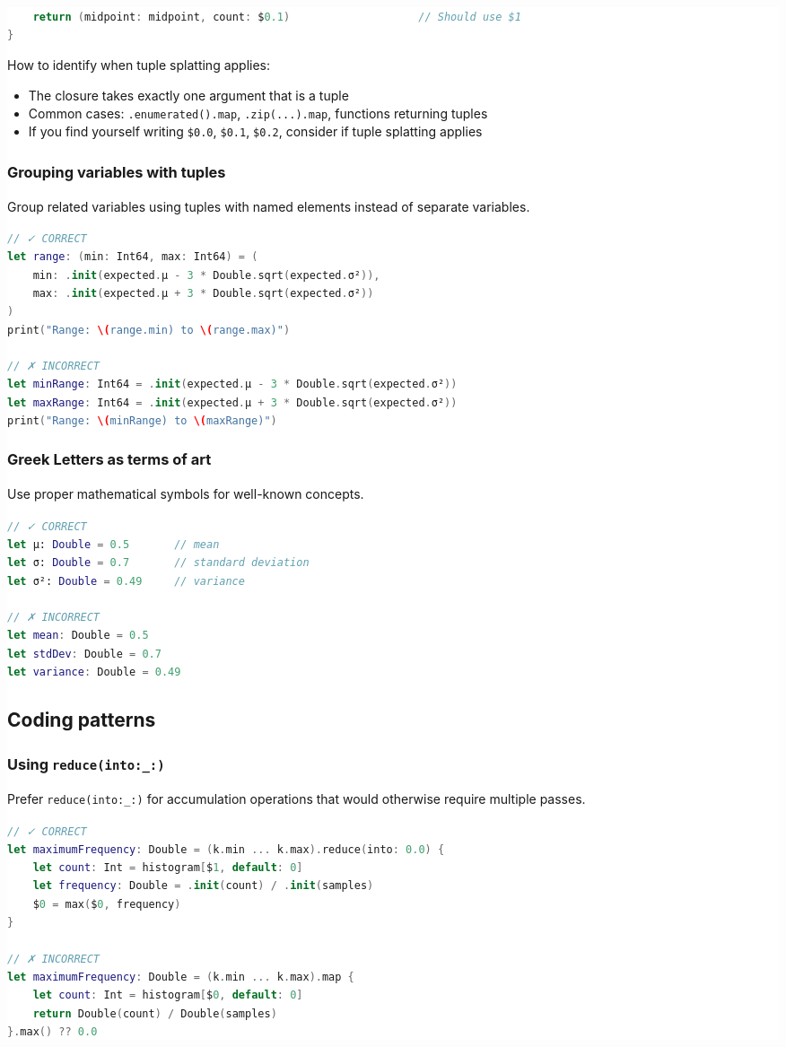 ```swift
    return (midpoint: midpoint, count: $0.1)                    // Should use $1
}
```

How to identify when tuple splatting applies:

- The closure takes exactly one argument that is a tuple
- Common cases: `.enumerated().map`, `.zip(...).map`, functions returning tuples
- If you find yourself writing `$0.0`, `$0.1`, `$0.2`, consider if tuple splatting applies

### Grouping variables with tuples

Group related variables using tuples with named elements instead of separate variables.

```swift
// ✓ CORRECT
let range: (min: Int64, max: Int64) = (
    min: .init(expected.μ - 3 * Double.sqrt(expected.σ²)),
    max: .init(expected.μ + 3 * Double.sqrt(expected.σ²))
)
print("Range: \(range.min) to \(range.max)")

// ✗ INCORRECT
let minRange: Int64 = .init(expected.μ - 3 * Double.sqrt(expected.σ²))
let maxRange: Int64 = .init(expected.μ + 3 * Double.sqrt(expected.σ²))
print("Range: \(minRange) to \(maxRange)")
```

### Greek Letters as terms of art

Use proper mathematical symbols for well-known concepts.

```swift
// ✓ CORRECT
let μ: Double = 0.5       // mean
let σ: Double = 0.7       // standard deviation
let σ²: Double = 0.49     // variance

// ✗ INCORRECT
let mean: Double = 0.5
let stdDev: Double = 0.7
let variance: Double = 0.49
```


## Coding patterns

### Using `reduce(into:_:)`

Prefer `reduce(into:_:)` for accumulation operations that would otherwise require multiple passes.

```swift
// ✓ CORRECT
let maximumFrequency: Double = (k.min ... k.max).reduce(into: 0.0) {
    let count: Int = histogram[$1, default: 0]
    let frequency: Double = .init(count) / .init(samples)
    $0 = max($0, frequency)
}

// ✗ INCORRECT
let maximumFrequency: Double = (k.min ... k.max).map {
    let count: Int = histogram[$0, default: 0]
    return Double(count) / Double(samples)
}.max() ?? 0.0
```
